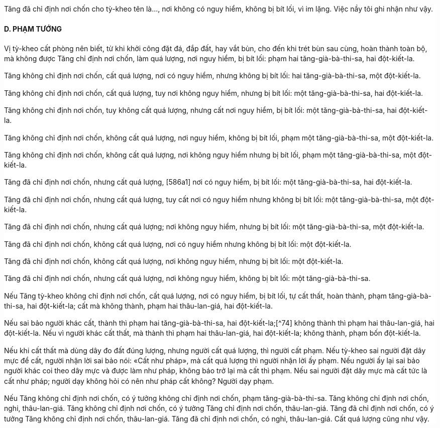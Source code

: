 Tăng đã chỉ định nơi chốn cho tỳ-kheo tên là..., nơi không có nguy hiểm, không bị bít lối, vì im lặng. Việc nầy tôi ghi nhận như vậy.  

#### D. PHẠM TƯỚNG

Vị tỳ-kheo cất phòng nên biết, từ khi khởi công đặt đá, đắp đất, hay vắt bùn, cho đến khi trét bùn sau cùng, hoàn thành toàn bộ, mà không được Tăng chỉ định nơi chốn, làm quá lượng, nơi nguy hiểm, bị bít lối: phạm hai tăng-già-bà-thi-sa, hai đột-kiết-la. 

Tăng không chỉ định nơi chốn, cất quá lượng, nơi có nguy hiểm, nhưng không bị bít lối: hai tăng-già-bà-thi-sa, một đột-kiết-la. 

Tăng không chỉ định nơi chốn, cất quá lượng, tuy nơi không nguy hiểm, nhưng bị bít lối: một tăng-già-bà-thi-sa, hai đột-kiết-la. 

Tăng không chỉ định nơi chốn, tuy không cất quá lượng, nhưng cất nơi nguy hiểm, bị bít lối: một tăng-già-bà-thi-sa, hai đột-kiết-la. 

Tăng không chỉ định nơi chốn, không cất quá lượng, nơi nguy hiểm, không bị bít lối, phạm một tăng-già-bà-thi-sa, một đột-kiết-la. 

Tăng không chỉ định nơi chốn, không cất quá lượng, nơi không nguy hiểm nhưng bị bít lối, phạm một tăng-già-bà-thi-sa, một đột-kiết-la.  

Tăng đã chỉ định nơi chốn, nhưng cất quá lượng, \[586a1\] nơi có nguy hiểm, bị bít lối: một tăng-già-bà-thi-sa, hai đột-kiết-la. 

Tăng đã chỉ định nơi chốn, nhưng cất quá lượng, tuy cất nơi có nguy hiểm nhưng không bị bít lối: một tăng-già-bà-thi-sa, một đột-kiết-la. 

Tăng đã chỉ định nơi chốn, nhưng cất quá lượng; nơi không nguy hiểm, nhưng bị bít lối: một tăng-già-bà-thi-sa, một đột-kiết-la. 

Tăng đã chỉ định nơi chốn, không cất quá lượng, nơi có nguy hiểm nhưng không bị bít lối: một đột-kiết-la. 

Tăng đã chỉ định nơi chốn, không cất quá lượng, nơi không nguy hiểm, nhưng bị bít lối: một đột-kiết-la. 

Tăng đã chỉ định nơi chốn, nhưng cất quá lượng, nơi không nguy hiểm, không bị bít lối: một tăng-già-bà-thi-sa. 

Nếu Tăng tỳ-kheo không chỉ định nơi chốn, cất quá lượng, nơi có nguy hiểm, bị bít lối, tự cất thất, hoàn thành, phạm tăng-già-bà-thi-sa, hai đột-kiết-la; cất mà không thành, phạm hai thâu-lan-giá, hai đột-kiết-la.  

Nếu sai bảo người khác cất, thành thì phạm hai tăng-già-bà-thi-sa, hai đột-kiết-la;[^74] không thành thì phạm hai thâu-lan-giá, hai đột-kiết-la. Nếu vì người khác cất thất, mà thành thì phạm hai thâu-lan-giá, hai đột-kiết-la; không thành, phạm bốn đột-kiết-la. 

Nếu khi cất thất mà dùng dây đo đất đúng lượng, nhưng người cất quá lượng, thì người cất phạm. Nếu tỳ-kheo sai người đặt dây mực để cất, người nhận lời sai bảo nói: «Cất như pháp», mà cất quá lượng thì người nhận lời ấy phạm. Nếu người ấy lại sai bảo người khác coi theo dây mực và được làm như pháp, không báo trở lại mà cất thì phạm. Nếu sai người đặt dây mực mà cất tức là cất như pháp; người dạy không hỏi có nên như pháp cất không? Người dạy phạm. 

Nếu Tăng không chỉ định nơi chốn, có ý tưởng không chỉ định nơi chốn, phạm tăng-già-bà-thi-sa. Tăng không chỉ định nơi chốn, nghi, thâu-lan-giá. Tăng không chỉ định nơi chốn, có ý tưởng Tăng chỉ định nơi chốn, thâu-lan-giá. Tăng đã chỉ định nơi chốn, có ý tưởng Tăng không chỉ định nơi chốn, thâu-lan-giá. Tăng đã chỉ định nơi chốn, có nghi, thâu-lan-giá. Cất quá lượng cũng như vậy. 
